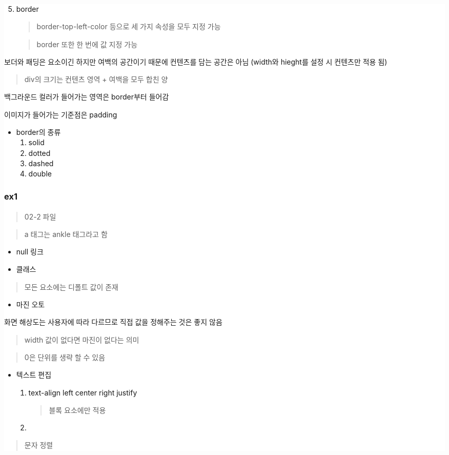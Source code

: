   5. border

     > border-top-left-color 등으로 세 가지 속성을 모두 지정 가능

     > border 또한 한 번에 값 지정 가능



보더와 패딩은 요소이긴 하지만 여백의 공간이기 때문에 컨텐츠를 담는 공간은 아님 (width와 hieght를 설정 시 컨텐츠만 적용 됨)

> div의 크기는 컨텐츠 영역 + 여백을 모두 합친 양

백그라운드 컬러가 들어가는 영역은 border부터 들어감

이미지가 들어가는 기준점은 padding



- border의 종류
  1. solid
  2. dotted
  3. dashed
  4. double



### ex1

> 02-2 파일

> a 태그는 ankle 태그라고 함



- null 링크

- 클래스

> 모든 요소에는 디폴트 값이 존재



- 마진 오토

화면 해상도는 사용자에 따라 다르므로 직접 값을 정해주는 것은 좋지 않음

> width 값이 없다면 마진이 없다는 의미

> 0은 단위를 생략 할 수 있음



- 텍스트 편집

  1. text-align
     left
     center
     right
     justify

     > 블록 요소에만 적용

  2. 

> 문자 정렬
